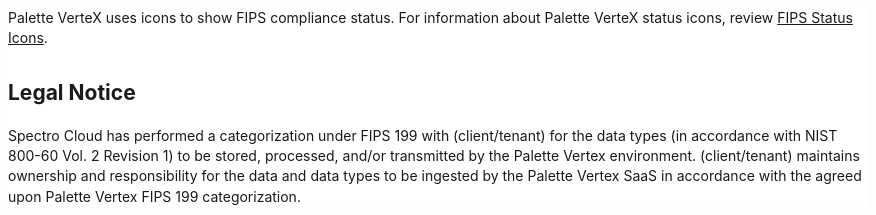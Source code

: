 Palette VerteX uses icons to show FIPS compliance status. For information about Palette VerteX status icons, review
[FIPS Status Icons](fips-status-icons.md).

## Legal Notice

Spectro Cloud has performed a categorization under FIPS 199 with (client/tenant) for the data types (in accordance with
NIST 800-60 Vol. 2 Revision 1) to be stored, processed, and/or transmitted by the Palette Vertex environment.
(client/tenant) maintains ownership and responsibility for the data and data types to be ingested by the Palette Vertex
SaaS in accordance with the agreed upon Palette Vertex FIPS 199 categorization.
